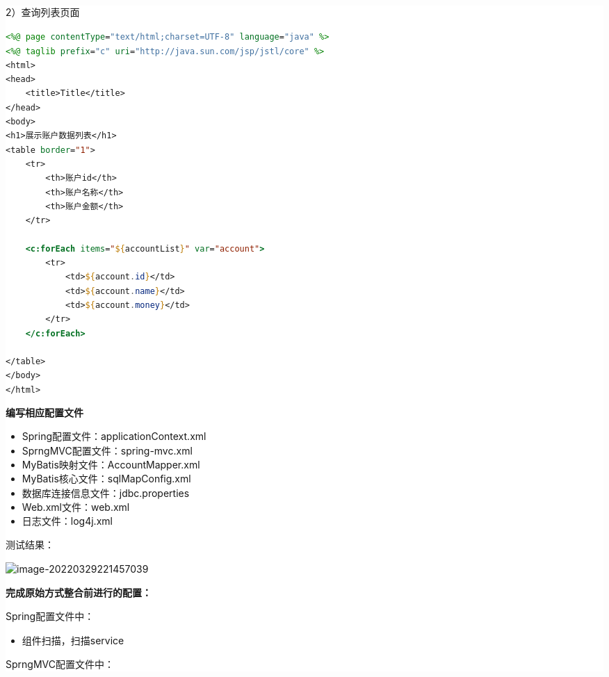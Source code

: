 2）查询列表页面

```jsp
<%@ page contentType="text/html;charset=UTF-8" language="java" %>
<%@ taglib prefix="c" uri="http://java.sun.com/jsp/jstl/core" %>
<html>
<head>
    <title>Title</title>
</head>
<body>
<h1>展示账户数据列表</h1>
<table border="1">
    <tr>
        <th>账户id</th>
        <th>账户名称</th>
        <th>账户金额</th>
    </tr>

    <c:forEach items="${accountList}" var="account">
        <tr>
            <td>${account.id}</td>
            <td>${account.name}</td>
            <td>${account.money}</td>
        </tr>
    </c:forEach>

</table>
</body>
</html>
```



**编写相应配置文件** 

- Spring配置文件：applicationContext.xml 
- SprngMVC配置文件：spring-mvc.xml 
- MyBatis映射文件：AccountMapper.xml 
- MyBatis核心文件：sqlMapConfig.xml 
- 数据库连接信息文件：jdbc.properties 
- Web.xml文件：web.xml
- 日志文件：log4j.xml



测试结果：

![image-20220329221457039](https://tangnameless-pic.oss-cn-beijing.aliyuncs.com/img/202203292214070.png)



**完成原始方式整合前进行的配置：**

Spring配置文件中：

- 组件扫描，扫描service

SprngMVC配置文件中：
